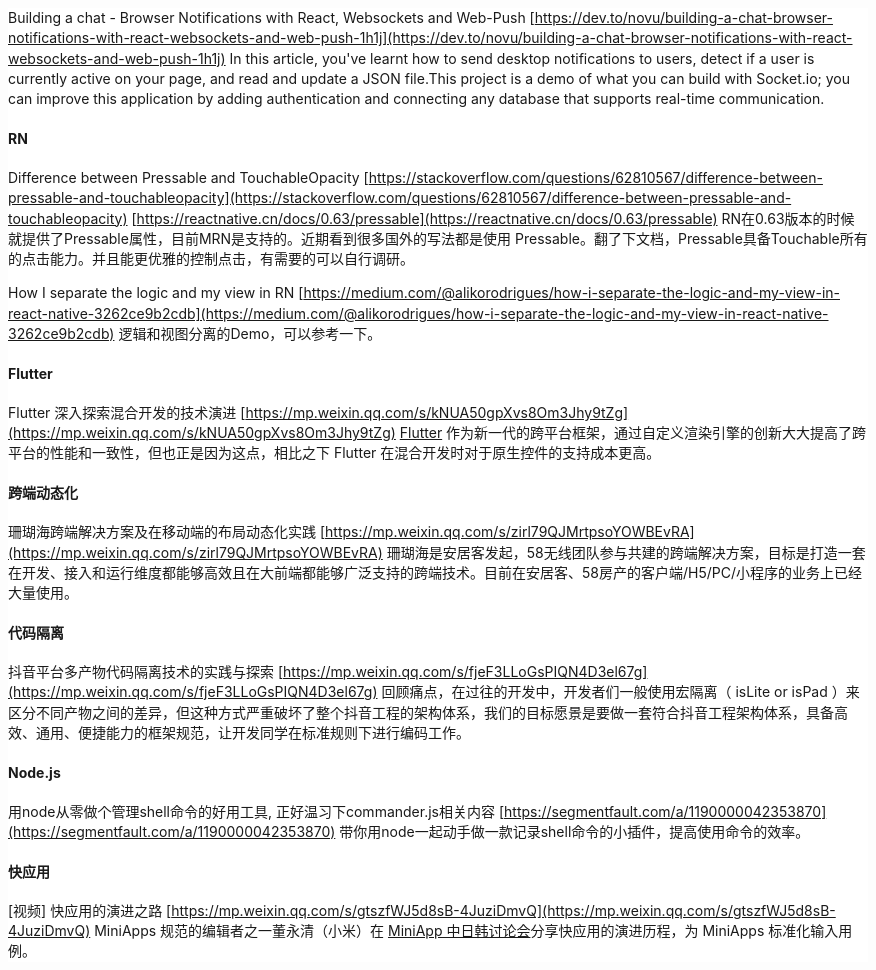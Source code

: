 Building a chat - Browser Notifications with React, Websockets and Web-Push
[https://dev.to/novu/building-a-chat-browser-notifications-with-react-websockets-and-web-push-1h1j](https://dev.to/novu/building-a-chat-browser-notifications-with-react-websockets-and-web-push-1h1j)
In this article, you've learnt how to send desktop notifications to users, detect if a user is currently active on your page, and read and update a JSON file.This project is a demo of what you can build with Socket.io; you can improve this application by adding authentication and connecting any database that supports real-time communication.

#### RN
Difference between Pressable and TouchableOpacity
[https://stackoverflow.com/questions/62810567/difference-between-pressable-and-touchableopacity](https://stackoverflow.com/questions/62810567/difference-between-pressable-and-touchableopacity)
[https://reactnative.cn/docs/0.63/pressable](https://reactnative.cn/docs/0.63/pressable)
RN在0.63版本的时候就提供了Pressable属性，目前MRN是支持的。近期看到很多国外的写法都是使用 Pressable。翻了下文档，Pressable具备Touchable所有的点击能力。并且能更优雅的控制点击，有需要的可以自行调研。

How I separate the logic and my view in RN
[https://medium.com/@alikorodrigues/how-i-separate-the-logic-and-my-view-in-react-native-3262ce9b2cdb](https://medium.com/@alikorodrigues/how-i-separate-the-logic-and-my-view-in-react-native-3262ce9b2cdb)
逻辑和视图分离的Demo，可以参考一下。

#### Flutter
Flutter 深入探索混合开发的技术演进
[https://mp.weixin.qq.com/s/kNUA50gpXvs8Om3Jhy9tZg](https://mp.weixin.qq.com/s/kNUA50gpXvs8Om3Jhy9tZg)
[Flutter](https://mp.weixin.qq.com/mp/appmsgalbum?__biz=MzAwODY4OTk2Mg==&action=getalbum&album_id=1339408980472561665#wechat_redirect) 作为新一代的跨平台框架，通过自定义渲染引擎的创新大大提高了跨平台的性能和一致性，但也正是因为这点，相比之下 Flutter 在混合开发时对于原生控件的支持成本更高。

#### 跨端动态化
珊瑚海跨端解决方案及在移动端的布局动态化实践
[https://mp.weixin.qq.com/s/zirl79QJMrtpsoYOWBEvRA](https://mp.weixin.qq.com/s/zirl79QJMrtpsoYOWBEvRA)
珊瑚海是安居客发起，58无线团队参与共建的跨端解决方案，目标是打造一套在开发、接入和运行维度都能够高效且在大前端都能够广泛支持的跨端技术。目前在安居客、58房产的客户端/H5/PC/小程序的业务上已经大量使用。

#### 代码隔离
抖音平台多产物代码隔离技术的实践与探索
[https://mp.weixin.qq.com/s/fjeF3LLoGsPIQN4D3el67g](https://mp.weixin.qq.com/s/fjeF3LLoGsPIQN4D3el67g)
回顾痛点，在过往的开发中，开发者们一般使用宏隔离（ isLite or isPad ）来区分不同产物之间的差异，但这种方式严重破坏了整个抖音工程的架构体系，我们的目标愿景是要做一套符合抖音工程架构体系，具备高效、通用、便捷能力的框架规范，让开发同学在标准规则下进行编码工作。

#### Node.js
用node从零做个管理shell命令的好用工具, 正好温习下commander.js相关内容
[https://segmentfault.com/a/1190000042353870](https://segmentfault.com/a/1190000042353870)
带你用node一起动手做一款记录shell命令的小插件，提高使用命令的效率。

#### 快应用
[视频] 快应用的演进之路
[https://mp.weixin.qq.com/s/gtszfWJ5d8sB-4JuziDmvQ](https://mp.weixin.qq.com/s/gtszfWJ5d8sB-4JuziDmvQ)
MiniApps 规范的编辑者之一董永清（小米）在 [MiniApp 中日韩讨论会](http://mp.weixin.qq.com/s?__biz=MzA3OTY5NDI0OA==&mid=2247484738&idx=1&sn=88248b5272864a232f26321a26b6c1c8&chksm=9faed585a8d95c93a550c35654b46bfe28b3dbb5268386234395576b528046684e0d65757e54&scene=21#wechat_redirect)分享快应用的演进历程，为 MiniApps 标准化输入用例。
